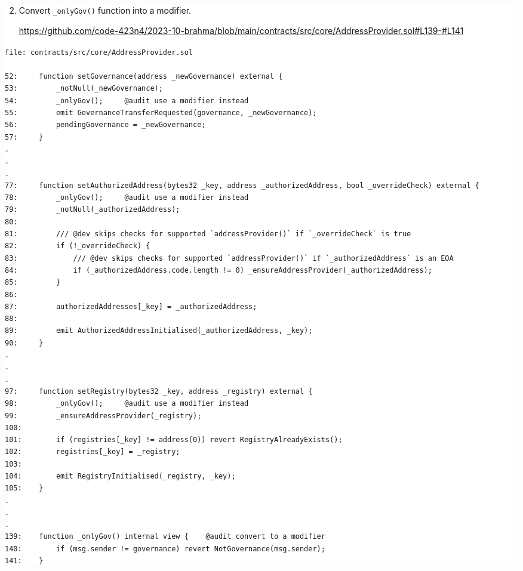 2. Convert `_onlyGov()` function into a modifier.

    https://github.com/code-423n4/2023-10-brahma/blob/main/contracts/src/core/AddressProvider.sol#L139-#L141

```solidity
file: contracts/src/core/AddressProvider.sol

52:     function setGovernance(address _newGovernance) external {
53:         _notNull(_newGovernance);
54:         _onlyGov();     @audit use a modifier instead
55:         emit GovernanceTransferRequested(governance, _newGovernance);
56:         pendingGovernance = _newGovernance;
57:     }
.
.
.
77:     function setAuthorizedAddress(bytes32 _key, address _authorizedAddress, bool _overrideCheck) external {
78:         _onlyGov();     @audit use a modifier instead
79:         _notNull(_authorizedAddress);
80:
81:         /// @dev skips checks for supported `addressProvider()` if `_overrideCheck` is true
82:         if (!_overrideCheck) {
83:             /// @dev skips checks for supported `addressProvider()` if `_authorizedAddress` is an EOA
84:             if (_authorizedAddress.code.length != 0) _ensureAddressProvider(_authorizedAddress);
85:         }
86:
87:         authorizedAddresses[_key] = _authorizedAddress;
88:
89:         emit AuthorizedAddressInitialised(_authorizedAddress, _key);
90:     }
.
.
.
97:     function setRegistry(bytes32 _key, address _registry) external {
98:         _onlyGov();     @audit use a modifier instead
99:         _ensureAddressProvider(_registry);
100:
101:        if (registries[_key] != address(0)) revert RegistryAlreadyExists();
102:        registries[_key] = _registry;
103:
104:        emit RegistryInitialised(_registry, _key);
105:    }
.
.
.
139:    function _onlyGov() internal view {    @audit convert to a modifier
140:        if (msg.sender != governance) revert NotGovernance(msg.sender);
141:    }
```
